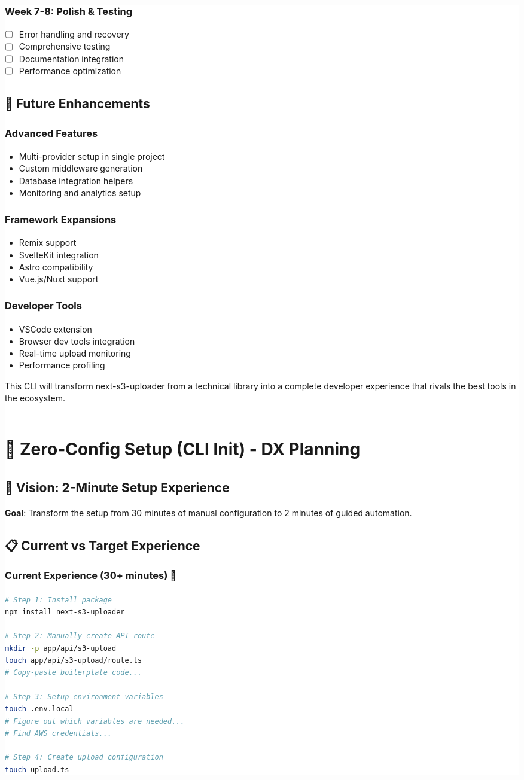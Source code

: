 ### Week 7-8: Polish & Testing

- [ ] Error handling and recovery
- [ ] Comprehensive testing
- [ ] Documentation integration
- [ ] Performance optimization

## 🎯 Future Enhancements

### Advanced Features

- Multi-provider setup in single project
- Custom middleware generation
- Database integration helpers
- Monitoring and analytics setup

### Framework Expansions

- Remix support
- SvelteKit integration
- Astro compatibility
- Vue.js/Nuxt support

### Developer Tools

- VSCode extension
- Browser dev tools integration
- Real-time upload monitoring
- Performance profiling

This CLI will transform next-s3-uploader from a technical library into a complete developer experience that rivals the best tools in the ecosystem.

---

# 🚀 Zero-Config Setup (CLI Init) - DX Planning

## 🎯 Vision: 2-Minute Setup Experience

**Goal**: Transform the setup from 30 minutes of manual configuration to 2 minutes of guided automation.

## 📋 Current vs Target Experience

### **Current Experience (30+ minutes)** 😤

```bash
# Step 1: Install package
npm install next-s3-uploader

# Step 2: Manually create API route
mkdir -p app/api/s3-upload
touch app/api/s3-upload/route.ts
# Copy-paste boilerplate code...

# Step 3: Setup environment variables
touch .env.local
# Figure out which variables are needed...
# Find AWS credentials...

# Step 4: Create upload configuration
touch upload.ts
```
